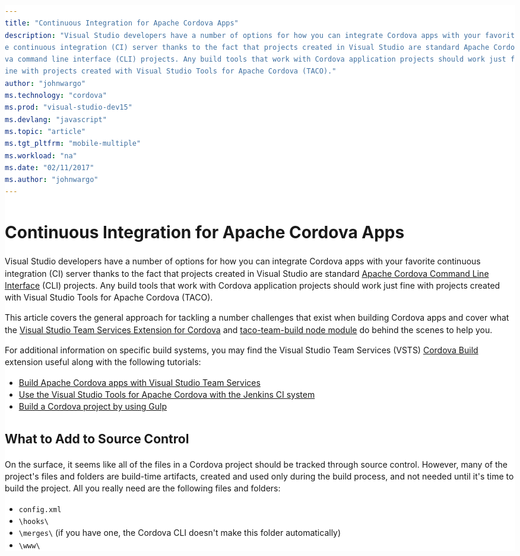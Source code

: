 ```yaml
---
title: "Continuous Integration for Apache Cordova Apps"
description: "Visual Studio developers have a number of options for how you can integrate Cordova apps with your favorite continuous integration (CI) server thanks to the fact that projects created in Visual Studio are standard Apache Cordova command line interface (CLI) projects. Any build tools that work with Cordova application projects should work just fine with projects created with Visual Studio Tools for Apache Cordova (TACO)."
author: "johnwargo"
ms.technology: "cordova"
ms.prod: "visual-studio-dev15"
ms.devlang: "javascript"
ms.topic: "article"
ms.tgt_pltfrm: "mobile-multiple"
ms.workload: "na"
ms.date: "02/11/2017"
ms.author: "johnwargo"
---
```


# Continuous Integration for Apache Cordova Apps

Visual Studio developers have a number of options for how you can integrate Cordova apps with your favorite continuous integration (CI) server thanks to the fact that projects created in Visual Studio are standard [Apache Cordova Command Line Interface](http://go.microsoft.com/fwlink/?LinkID=533773) (CLI) projects. Any build tools that work with Cordova application projects should work just fine with projects created with Visual Studio Tools for Apache Cordova (TACO).

This article covers the general approach for tackling a number challenges that exist when building Cordova apps and cover what the [Visual Studio Team Services Extension for Cordova](http://go.microsoft.com/fwlink/?LinkID=691188) and [taco-team-build node module](http://go.microsoft.com/fwlink/?LinkID=533736) do behind the scenes to help you.

For additional information on specific build systems, you may find the Visual Studio Team Services (VSTS) [Cordova Build](http://go.microsoft.com/fwlink/?LinkID=691188) extension useful along with the following tutorials:

+	[Build Apache Cordova apps with Visual Studio Team Services](http://go.microsoft.com/fwlink/?LinkID=691186)
+	[Use the Visual Studio Tools for Apache Cordova with the Jenkins CI system](./jenkins.md)
+	[Build a Cordova project by using Gulp](./using-gulp-build-tasks.md)

## <a name="whattoadd"></a> What to Add to Source Control

On the surface, it seems like all of the files in a Cordova project should be tracked through source control. However, many of the project's files and folders are build-time artifacts, created and used only during the build process, and not needed until it's time to build the project. All you really need are the following files and folders:

+	`config.xml`
+	`\hooks\`
+	`\merges\` (if you have one, the Cordova CLI doesn't make this folder automatically)
+	`\www\`
